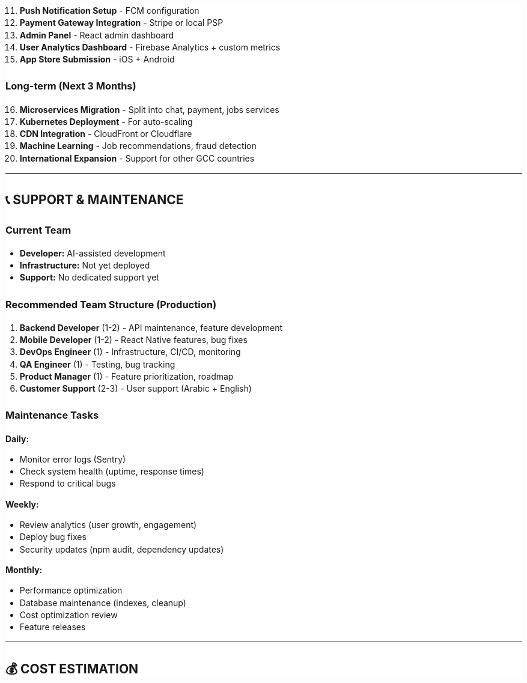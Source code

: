 11. **Push Notification Setup** - FCM configuration
12. **Payment Gateway Integration** - Stripe or local PSP
13. **Admin Panel** - React admin dashboard
14. **User Analytics Dashboard** - Firebase Analytics + custom metrics
15. **App Store Submission** - iOS + Android

### Long-term (Next 3 Months)

16. **Microservices Migration** - Split into chat, payment, jobs services
17. **Kubernetes Deployment** - For auto-scaling
18. **CDN Integration** - CloudFront or Cloudflare
19. **Machine Learning** - Job recommendations, fraud detection
20. **International Expansion** - Support for other GCC countries

---

## 📞 SUPPORT & MAINTENANCE

### Current Team
- **Developer:** AI-assisted development
- **Infrastructure:** Not yet deployed
- **Support:** No dedicated support yet

### Recommended Team Structure (Production)

1. **Backend Developer** (1-2) - API maintenance, feature development
2. **Mobile Developer** (1-2) - React Native features, bug fixes
3. **DevOps Engineer** (1) - Infrastructure, CI/CD, monitoring
4. **QA Engineer** (1) - Testing, bug tracking
5. **Product Manager** (1) - Feature prioritization, roadmap
6. **Customer Support** (2-3) - User support (Arabic + English)

### Maintenance Tasks

**Daily:**
- Monitor error logs (Sentry)
- Check system health (uptime, response times)
- Respond to critical bugs

**Weekly:**
- Review analytics (user growth, engagement)
- Deploy bug fixes
- Security updates (npm audit, dependency updates)

**Monthly:**
- Performance optimization
- Database maintenance (indexes, cleanup)
- Cost optimization review
- Feature releases

---

## 💰 COST ESTIMATION
